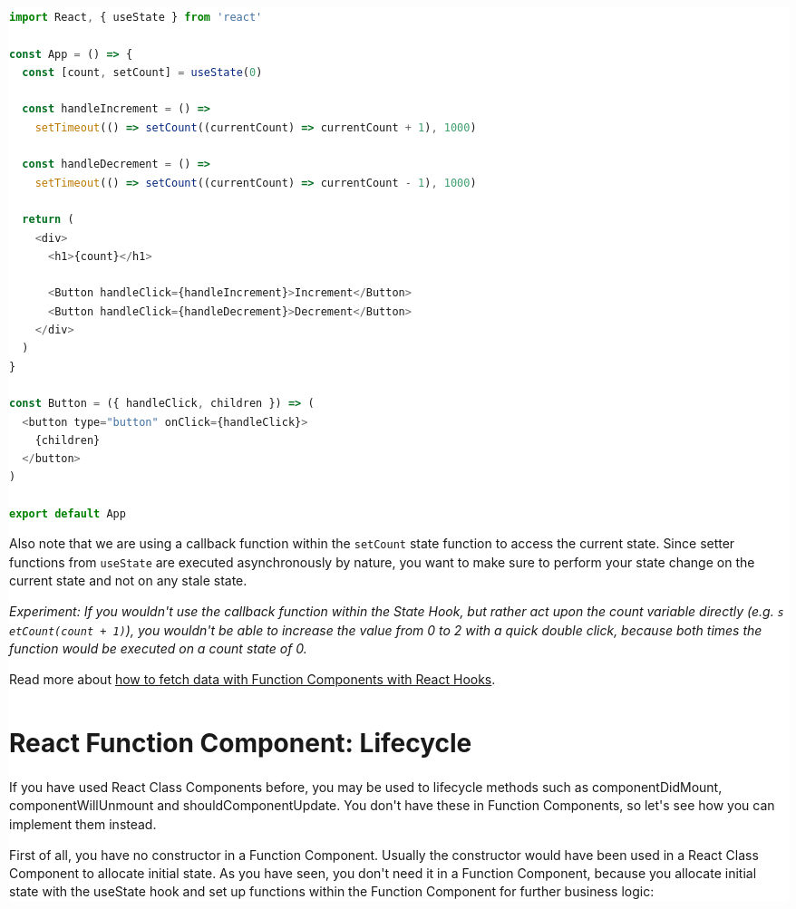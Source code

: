 ```javascript
import React, { useState } from 'react'

const App = () => {
  const [count, setCount] = useState(0)

  const handleIncrement = () =>
    setTimeout(() => setCount((currentCount) => currentCount + 1), 1000)

  const handleDecrement = () =>
    setTimeout(() => setCount((currentCount) => currentCount - 1), 1000)

  return (
    <div>
      <h1>{count}</h1>

      <Button handleClick={handleIncrement}>Increment</Button>
      <Button handleClick={handleDecrement}>Decrement</Button>
    </div>
  )
}

const Button = ({ handleClick, children }) => (
  <button type="button" onClick={handleClick}>
    {children}
  </button>
)

export default App
```

Also note that we are using a callback function within the `setCount` state function to access the current state. Since setter functions from `useState` are executed asynchronously by nature, you want to make sure to perform your state change on the current state and not on any stale state.

_Experiment: If you wouldn't use the callback function within the State Hook, but rather act upon the count variable directly (e.g. `setCount(count + 1)`), you wouldn't be able to increase the value from 0 to 2 with a quick double click, because both times the function would be executed on a count state of 0._

Read more about [how to fetch data with Function Components with React Hooks](/react-hooks-fetch-data/).

# React Function Component: Lifecycle

If you have used React Class Components before, you may be used to lifecycle methods such as componentDidMount, componentWillUnmount and shouldComponentUpdate. You don't have these in Function Components, so let's see how you can implement them instead.

First of all, you have no constructor in a Function Component. Usually the constructor would have been used in a React Class Component to allocate initial state. As you have seen, you don't need it in a Function Component, because you allocate initial state with the useState hook and set up functions within the Function Component for further business logic:
